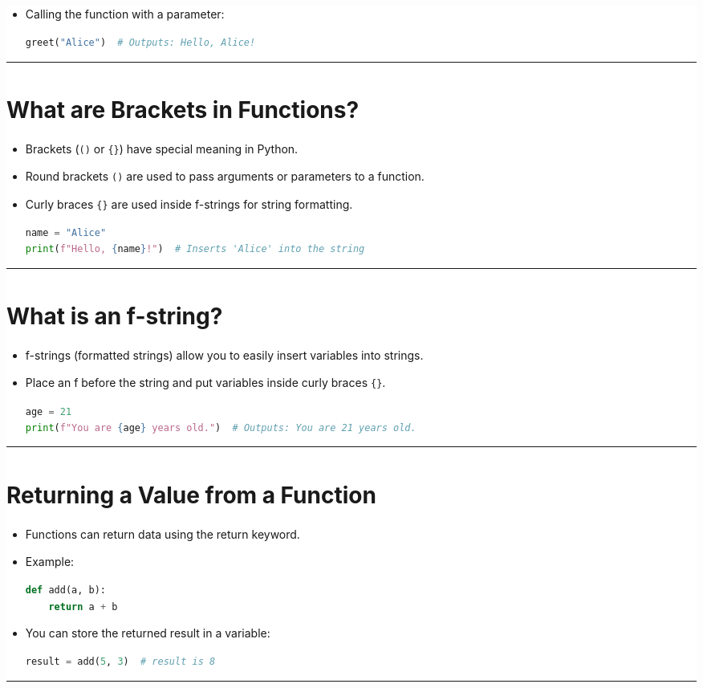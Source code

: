 - Calling the function with a parameter:

  ```python
  greet("Alice")  # Outputs: Hello, Alice!
  ```

---

# What are Brackets in Functions?

-   Brackets (`()` or `{}`) have special meaning in Python.

-   Round brackets `()` are used to pass arguments or parameters to a function.

-   Curly braces `{}` are used inside f-strings for string formatting.

    ```python
    name = "Alice"
    print(f"Hello, {name}!")  # Inserts 'Alice' into the string
    ```

---

# What is an f-string?

-   f-strings (formatted strings) allow you to easily insert variables into strings.

-   Place an f before the string and put variables inside curly braces `{}`.

    ```python
    age = 21
    print(f"You are {age} years old.")  # Outputs: You are 21 years old.
    ```

---

# Returning a Value from a Function

-   Functions can return data using the return keyword.

-   Example:

    ```python
    def add(a, b):
        return a + b
    ```

-   You can store the returned result in a variable:

    ```python
    result = add(5, 3)  # result is 8
    ```

---
